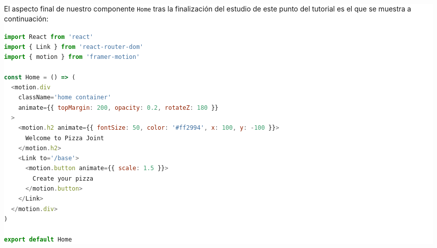 El aspecto final de nuestro componente `Home` tras la finalización del estudio de este punto del tutorial es el que se muestra a continuación:

```javascript
import React from 'react'
import { Link } from 'react-router-dom'
import { motion } from 'framer-motion' 

const Home = () => (
  <motion.div 
    className='home container'
    animate={{ topMargin: 200, opacity: 0.2, rotateZ: 180 }}
  >
    <motion.h2 animate={{ fontSize: 50, color: '#ff2994', x: 100, y: -100 }}>
      Welcome to Pizza Joint
    </motion.h2>
    <Link to='/base'>
      <motion.button animate={{ scale: 1.5 }}>
        Create your pizza
      </motion.button>
    </Link>
  </motion.div>
)

export default Home
```
